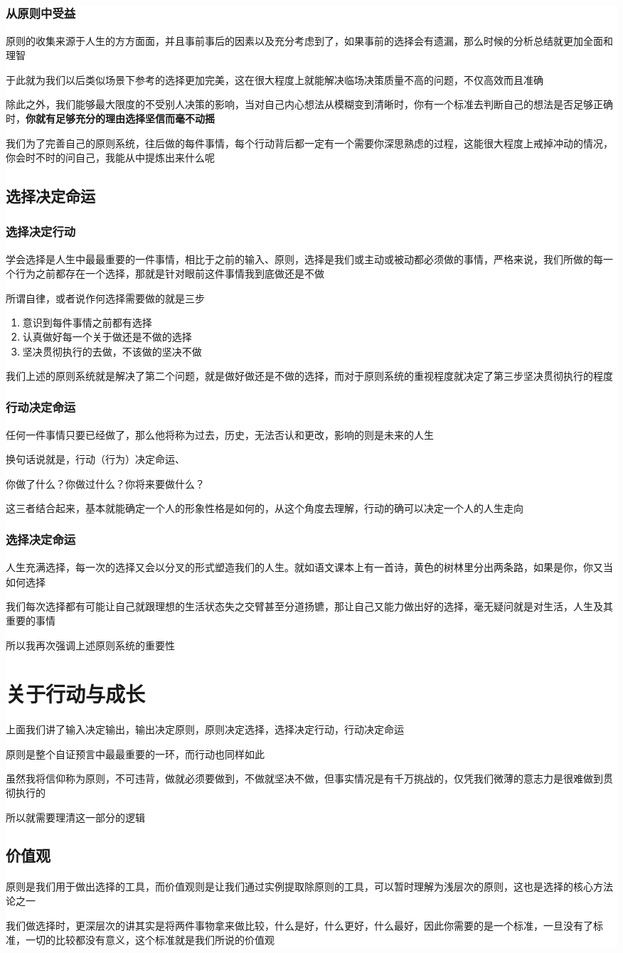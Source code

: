 ### 从原则中受益

原则的收集来源于人生的方方面面，并且事前事后的因素以及充分考虑到了，如果事前的选择会有遗漏，那么时候的分析总结就更加全面和理智

于此就为我们以后类似场景下参考的选择更加完美，这在很大程度上就能解决临场决策质量不高的问题，不仅高效而且准确

除此之外，我们能够最大限度的不受别人决策的影响，当对自己内心想法从模糊变到清晰时，你有一个标准去判断自己的想法是否足够正确时，**你就有足够充分的理由选择坚信而毫不动摇**

我们为了完善自己的原则系统，往后做的每件事情，每个行动背后都一定有一个需要你深思熟虑的过程，这能很大程度上戒掉冲动的情况，你会时不时的问自己，我能从中提炼出来什么呢

## 选择决定命运

### 选择决定行动

学会选择是人生中最最重要的一件事情，相比于之前的输入、原则，选择是我们或主动或被动都必须做的事情，严格来说，我们所做的每一个行为之前都存在一个选择，那就是针对眼前这件事情我到底做还是不做

所谓自律，或者说作何选择需要做的就是三步

1. 意识到每件事情之前都有选择
2. 认真做好每一个关于做还是不做的选择
3. 坚决贯彻执行的去做，不该做的坚决不做

我们上述的原则系统就是解决了第二个问题，就是做好做还是不做的选择，而对于原则系统的重视程度就决定了第三步坚决贯彻执行的程度

### 行动决定命运

任何一件事情只要已经做了，那么他将称为过去，历史，无法否认和更改，影响的则是未来的人生

换句话说就是，行动（行为）决定命运、

你做了什么？你做过什么？你将来要做什么？

这三者结合起来，基本就能确定一个人的形象性格是如何的，从这个角度去理解，行动的确可以决定一个人的人生走向

### 选择决定命运

人生充满选择，每一次的选择又会以分叉的形式塑造我们的人生。就如语文课本上有一首诗，黄色的树林里分出两条路，如果是你，你又当如何选择

我们每次选择都有可能让自己就跟理想的生活状态失之交臂甚至分道扬镳，那让自己又能力做出好的选择，毫无疑问就是对生活，人生及其重要的事情

所以我再次强调上述原则系统的重要性

# 关于行动与成长

上面我们讲了输入决定输出，输出决定原则，原则决定选择，选择决定行动，行动决定命运

原则是整个自证预言中最最重要的一环，而行动也同样如此

虽然我将信仰称为原则，不可违背，做就必须要做到，不做就坚决不做，但事实情况是有千万挑战的，仅凭我们微薄的意志力是很难做到贯彻执行的

所以就需要理清这一部分的逻辑

## 价值观

原则是我们用于做出选择的工具，而价值观则是让我们通过实例提取除原则的工具，可以暂时理解为浅层次的原则，这也是选择的核心方法论之一

我们做选择时，更深层次的讲其实是将两件事物拿来做比较，什么是好，什么更好，什么最好，因此你需要的是一个标准，一旦没有了标准，一切的比较都没有意义，这个标准就是我们所说的价值观
